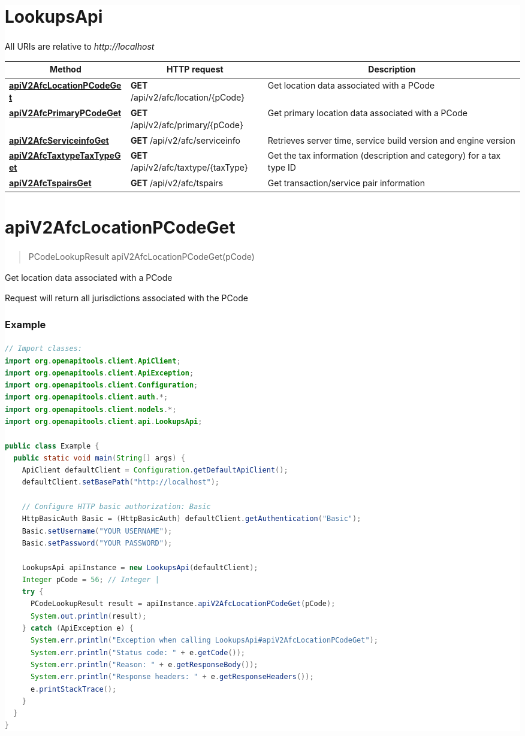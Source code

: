 # LookupsApi

All URIs are relative to *http://localhost*

Method | HTTP request | Description
------------- | ------------- | -------------
[**apiV2AfcLocationPCodeGet**](LookupsApi.md#apiV2AfcLocationPCodeGet) | **GET** /api/v2/afc/location/{pCode} | Get location data associated with a PCode
[**apiV2AfcPrimaryPCodeGet**](LookupsApi.md#apiV2AfcPrimaryPCodeGet) | **GET** /api/v2/afc/primary/{pCode} | Get primary location data associated with a PCode
[**apiV2AfcServiceinfoGet**](LookupsApi.md#apiV2AfcServiceinfoGet) | **GET** /api/v2/afc/serviceinfo | Retrieves server time, service build version and engine version
[**apiV2AfcTaxtypeTaxTypeGet**](LookupsApi.md#apiV2AfcTaxtypeTaxTypeGet) | **GET** /api/v2/afc/taxtype/{taxType} | Get the tax information (description and category) for a tax type ID
[**apiV2AfcTspairsGet**](LookupsApi.md#apiV2AfcTspairsGet) | **GET** /api/v2/afc/tspairs | Get transaction/service pair information


<a name="apiV2AfcLocationPCodeGet"></a>
# **apiV2AfcLocationPCodeGet**
> PCodeLookupResult apiV2AfcLocationPCodeGet(pCode)

Get location data associated with a PCode

Request will return all jurisdictions associated with the PCode

### Example
```java
// Import classes:
import org.openapitools.client.ApiClient;
import org.openapitools.client.ApiException;
import org.openapitools.client.Configuration;
import org.openapitools.client.auth.*;
import org.openapitools.client.models.*;
import org.openapitools.client.api.LookupsApi;

public class Example {
  public static void main(String[] args) {
    ApiClient defaultClient = Configuration.getDefaultApiClient();
    defaultClient.setBasePath("http://localhost");
    
    // Configure HTTP basic authorization: Basic
    HttpBasicAuth Basic = (HttpBasicAuth) defaultClient.getAuthentication("Basic");
    Basic.setUsername("YOUR USERNAME");
    Basic.setPassword("YOUR PASSWORD");

    LookupsApi apiInstance = new LookupsApi(defaultClient);
    Integer pCode = 56; // Integer | 
    try {
      PCodeLookupResult result = apiInstance.apiV2AfcLocationPCodeGet(pCode);
      System.out.println(result);
    } catch (ApiException e) {
      System.err.println("Exception when calling LookupsApi#apiV2AfcLocationPCodeGet");
      System.err.println("Status code: " + e.getCode());
      System.err.println("Reason: " + e.getResponseBody());
      System.err.println("Response headers: " + e.getResponseHeaders());
      e.printStackTrace();
    }
  }
}
```
